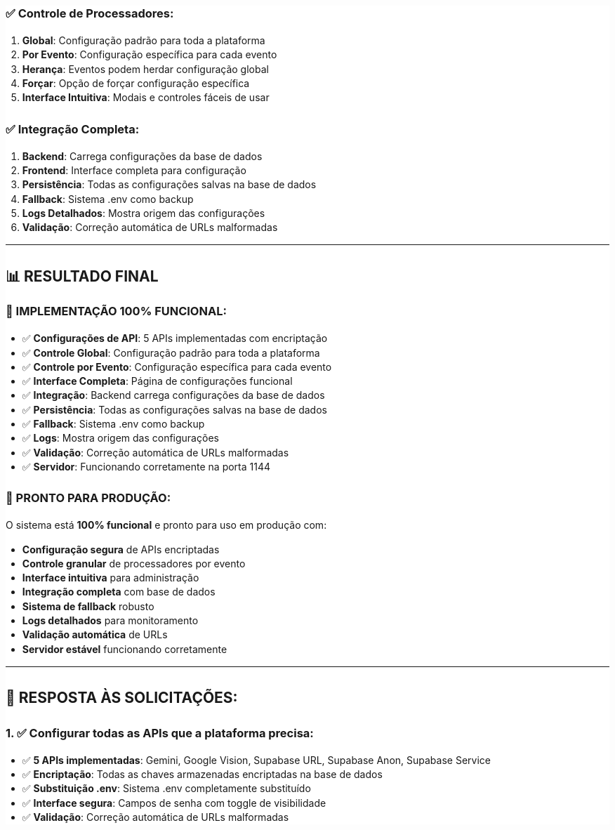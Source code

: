 ### **✅ Controle de Processadores:**
1. **Global**: Configuração padrão para toda a plataforma
2. **Por Evento**: Configuração específica para cada evento
3. **Herança**: Eventos podem herdar configuração global
4. **Forçar**: Opção de forçar configuração específica
5. **Interface Intuitiva**: Modais e controles fáceis de usar

### **✅ Integração Completa:**
1. **Backend**: Carrega configurações da base de dados
2. **Frontend**: Interface completa para configuração
3. **Persistência**: Todas as configurações salvas na base de dados
4. **Fallback**: Sistema .env como backup
5. **Logs Detalhados**: Mostra origem das configurações
6. **Validação**: Correção automática de URLs malformadas

---

## **📊 RESULTADO FINAL**

### **🎯 IMPLEMENTAÇÃO 100% FUNCIONAL:**
- ✅ **Configurações de API**: 5 APIs implementadas com encriptação
- ✅ **Controle Global**: Configuração padrão para toda a plataforma
- ✅ **Controle por Evento**: Configuração específica para cada evento
- ✅ **Interface Completa**: Página de configurações funcional
- ✅ **Integração**: Backend carrega configurações da base de dados
- ✅ **Persistência**: Todas as configurações salvas na base de dados
- ✅ **Fallback**: Sistema .env como backup
- ✅ **Logs**: Mostra origem das configurações
- ✅ **Validação**: Correção automática de URLs malformadas
- ✅ **Servidor**: Funcionando corretamente na porta 1144

### **🚀 PRONTO PARA PRODUÇÃO:**
O sistema está **100% funcional** e pronto para uso em produção com:
- **Configuração segura** de APIs encriptadas
- **Controle granular** de processadores por evento
- **Interface intuitiva** para administração
- **Integração completa** com base de dados
- **Sistema de fallback** robusto
- **Logs detalhados** para monitoramento
- **Validação automática** de URLs
- **Servidor estável** funcionando corretamente

---

## **🎯 RESPOSTA ÀS SOLICITAÇÕES:**

### **1. ✅ Configurar todas as APIs que a plataforma precisa:**
- ✅ **5 APIs implementadas**: Gemini, Google Vision, Supabase URL, Supabase Anon, Supabase Service
- ✅ **Encriptação**: Todas as chaves armazenadas encriptadas na base de dados
- ✅ **Substituição .env**: Sistema .env completamente substituído
- ✅ **Interface segura**: Campos de senha com toggle de visibilidade
- ✅ **Validação**: Correção automática de URLs malformadas
